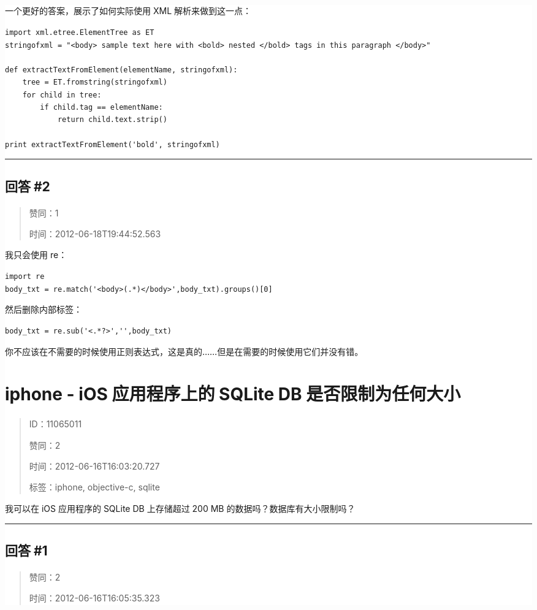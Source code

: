 一个更好的答案，展示了如何实际使用 XML 解析来做到这一点：

```
import xml.etree.ElementTree as ET
stringofxml = "<body> sample text here with <bold> nested </bold> tags in this paragraph </body>"

def extractTextFromElement(elementName, stringofxml):
    tree = ET.fromstring(stringofxml)
    for child in tree:
        if child.tag == elementName:
            return child.text.strip()

print extractTextFromElement('bold', stringofxml) 
```

* * *

## 回答 #2

> 赞同：1
> 
> 时间：2012-06-18T19:44:52.563

我只会使用 re：

```
import re
body_txt = re.match('<body>(.*)</body>',body_txt).groups()[0] 
```

然后删除内部标签：

```
body_txt = re.sub('<.*?>','',body_txt) 
```

你不应该在不需要的时候使用正则表达式，这是真的……但是在需要的时候使用它们并没有错。

# iphone - iOS 应用程序上的 SQLite DB 是否限制为任何大小

> ID：11065011
> 
> 赞同：2
> 
> 时间：2012-06-16T16:03:20.727
> 
> 标签：iphone, objective-c, sqlite

我可以在 iOS 应用程序的 SQLite DB 上存储超过 200 MB 的数据吗？数据库有大小限制吗？

* * *

## 回答 #1

> 赞同：2
> 
> 时间：2012-06-16T16:05:35.323
